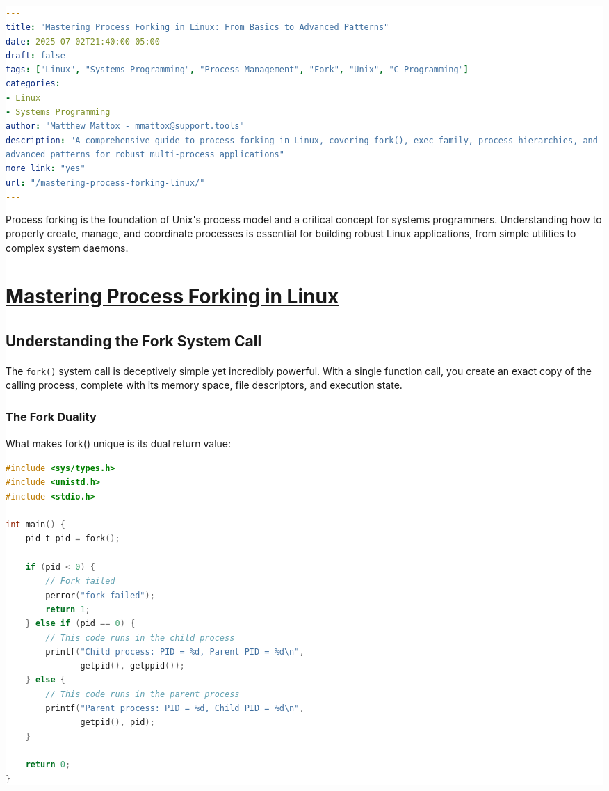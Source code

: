 ```yaml
---
title: "Mastering Process Forking in Linux: From Basics to Advanced Patterns"
date: 2025-07-02T21:40:00-05:00
draft: false
tags: ["Linux", "Systems Programming", "Process Management", "Fork", "Unix", "C Programming"]
categories:
- Linux
- Systems Programming
author: "Matthew Mattox - mmattox@support.tools"
description: "A comprehensive guide to process forking in Linux, covering fork(), exec family, process hierarchies, and advanced patterns for robust multi-process applications"
more_link: "yes"
url: "/mastering-process-forking-linux/"
---
```


Process forking is the foundation of Unix's process model and a critical concept for systems programmers. Understanding how to properly create, manage, and coordinate processes is essential for building robust Linux applications, from simple utilities to complex system daemons.



# [Mastering Process Forking in Linux](#mastering-process-forking)

## Understanding the Fork System Call

The `fork()` system call is deceptively simple yet incredibly powerful. With a single function call, you create an exact copy of the calling process, complete with its memory space, file descriptors, and execution state.

### The Fork Duality

What makes fork() unique is its dual return value:

```c
#include <sys/types.h>
#include <unistd.h>
#include <stdio.h>

int main() {
    pid_t pid = fork();
    
    if (pid < 0) {
        // Fork failed
        perror("fork failed");
        return 1;
    } else if (pid == 0) {
        // This code runs in the child process
        printf("Child process: PID = %d, Parent PID = %d\n", 
               getpid(), getppid());
    } else {
        // This code runs in the parent process
        printf("Parent process: PID = %d, Child PID = %d\n", 
               getpid(), pid);
    }
    
    return 0;
}
```
